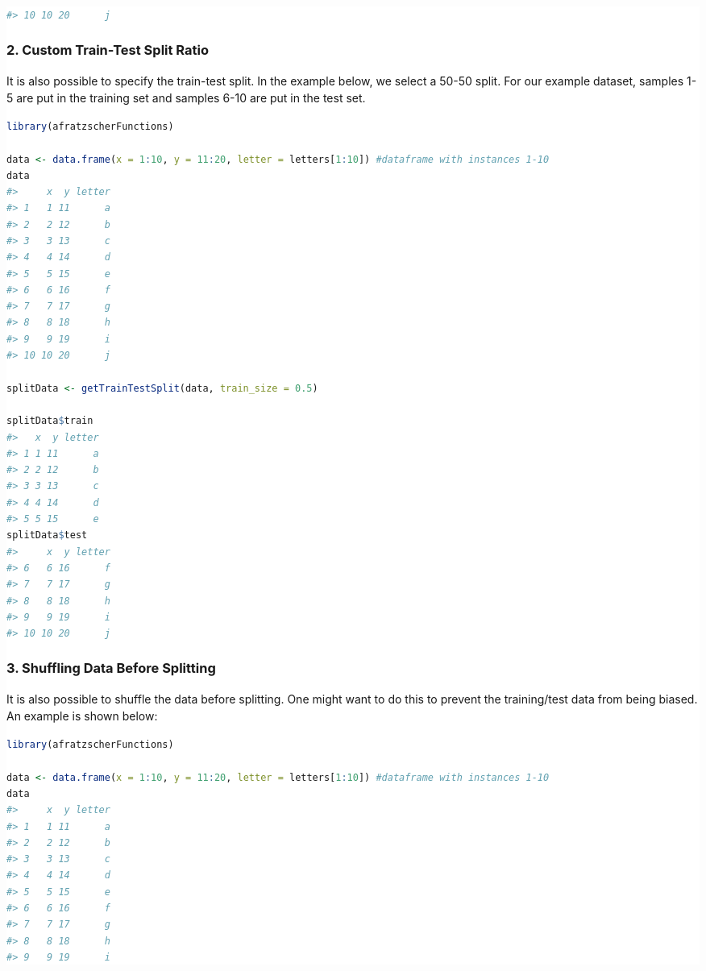 ``` r
#> 10 10 20      j
```

### 2. Custom Train-Test Split Ratio

It is also possible to specify the train-test split. In the example
below, we select a 50-50 split. For our example dataset, samples 1-5 are
put in the training set and samples 6-10 are put in the test set.

``` r
library(afratzscherFunctions)

data <- data.frame(x = 1:10, y = 11:20, letter = letters[1:10]) #dataframe with instances 1-10
data
#>     x  y letter
#> 1   1 11      a
#> 2   2 12      b
#> 3   3 13      c
#> 4   4 14      d
#> 5   5 15      e
#> 6   6 16      f
#> 7   7 17      g
#> 8   8 18      h
#> 9   9 19      i
#> 10 10 20      j

splitData <- getTrainTestSplit(data, train_size = 0.5) 

splitData$train
#>   x  y letter
#> 1 1 11      a
#> 2 2 12      b
#> 3 3 13      c
#> 4 4 14      d
#> 5 5 15      e
splitData$test
#>     x  y letter
#> 6   6 16      f
#> 7   7 17      g
#> 8   8 18      h
#> 9   9 19      i
#> 10 10 20      j
```

### 3. Shuffling Data Before Splitting

It is also possible to shuffle the data before splitting. One might want
to do this to prevent the training/test data from being biased. An
example is shown below:

``` r
library(afratzscherFunctions)

data <- data.frame(x = 1:10, y = 11:20, letter = letters[1:10]) #dataframe with instances 1-10
data
#>     x  y letter
#> 1   1 11      a
#> 2   2 12      b
#> 3   3 13      c
#> 4   4 14      d
#> 5   5 15      e
#> 6   6 16      f
#> 7   7 17      g
#> 8   8 18      h
#> 9   9 19      i
```